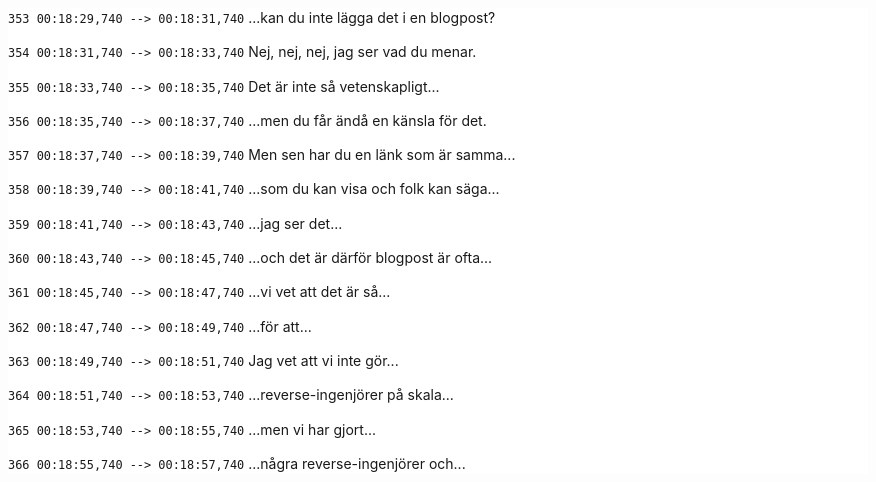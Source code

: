 

`353 00:18:29,740 --> 00:18:31,740`
\...kan du inte lägga det i en blogpost?



`354 00:18:31,740 --> 00:18:33,740`
Nej, nej, nej, jag ser vad du menar.



`355 00:18:33,740 --> 00:18:35,740`
Det är inte så vetenskapligt...



`356 00:18:35,740 --> 00:18:37,740`
\...men du får ändå en känsla för det.



`357 00:18:37,740 --> 00:18:39,740`
Men sen har du en länk som är samma...



`358 00:18:39,740 --> 00:18:41,740`
\...som du kan visa och folk kan säga...



`359 00:18:41,740 --> 00:18:43,740`
\...jag ser det...



`360 00:18:43,740 --> 00:18:45,740`
\...och det är därför blogpost är ofta...



`361 00:18:45,740 --> 00:18:47,740`
\...vi vet att det är så...



`362 00:18:47,740 --> 00:18:49,740`
\...för att...



`363 00:18:49,740 --> 00:18:51,740`
Jag vet att vi inte gör...



`364 00:18:51,740 --> 00:18:53,740`
\...reverse-ingenjörer på skala...



`365 00:18:53,740 --> 00:18:55,740`
\...men vi har gjort...



`366 00:18:55,740 --> 00:18:57,740`
\...några reverse-ingenjörer och...
